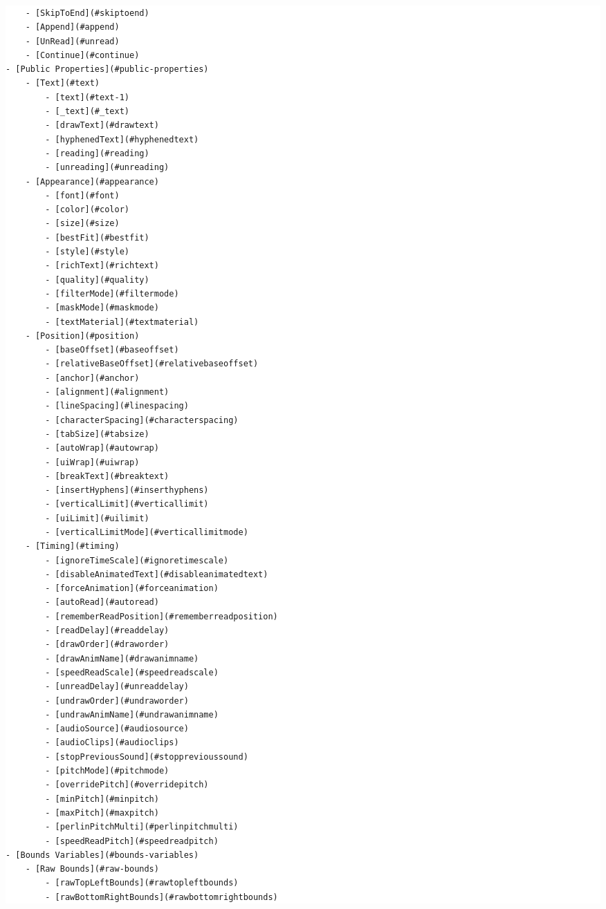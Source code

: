 		- [SkipToEnd](#skiptoend)
		- [Append](#append)
		- [UnRead](#unread)
		- [Continue](#continue)
	- [Public Properties](#public-properties)
		- [Text](#text)
			- [text](#text-1)
			- [_text](#_text)
			- [drawText](#drawtext)
			- [hyphenedText](#hyphenedtext)
			- [reading](#reading)
			- [unreading](#unreading)
		- [Appearance](#appearance)
			- [font](#font)
			- [color](#color)
			- [size](#size)
			- [bestFit](#bestfit)
			- [style](#style)
			- [richText](#richtext)
			- [quality](#quality)
			- [filterMode](#filtermode)
			- [maskMode](#maskmode)
			- [textMaterial](#textmaterial)
		- [Position](#position)
			- [baseOffset](#baseoffset)
			- [relativeBaseOffset](#relativebaseoffset)
			- [anchor](#anchor)
			- [alignment](#alignment)
			- [lineSpacing](#linespacing)
			- [characterSpacing](#characterspacing)
			- [tabSize](#tabsize)
			- [autoWrap](#autowrap)
			- [uiWrap](#uiwrap)
			- [breakText](#breaktext)
			- [insertHyphens](#inserthyphens)
			- [verticalLimit](#verticallimit)
			- [uiLimit](#uilimit)
			- [verticalLimitMode](#verticallimitmode)
		- [Timing](#timing)
			- [ignoreTimeScale](#ignoretimescale)
			- [disableAnimatedText](#disableanimatedtext)
			- [forceAnimation](#forceanimation)
			- [autoRead](#autoread)
			- [rememberReadPosition](#rememberreadposition)
			- [readDelay](#readdelay)
			- [drawOrder](#draworder)
			- [drawAnimName](#drawanimname)
			- [speedReadScale](#speedreadscale)
			- [unreadDelay](#unreaddelay)
			- [undrawOrder](#undraworder)
			- [undrawAnimName](#undrawanimname)
			- [audioSource](#audiosource)
			- [audioClips](#audioclips)
			- [stopPreviousSound](#stopprevioussound)
			- [pitchMode](#pitchmode)
			- [overridePitch](#overridepitch)
			- [minPitch](#minpitch)
			- [maxPitch](#maxpitch)
			- [perlinPitchMulti](#perlinpitchmulti)
			- [speedReadPitch](#speedreadpitch)
	- [Bounds Variables](#bounds-variables)
		- [Raw Bounds](#raw-bounds)
			- [rawTopLeftBounds](#rawtopleftbounds)
			- [rawBottomRightBounds](#rawbottomrightbounds)